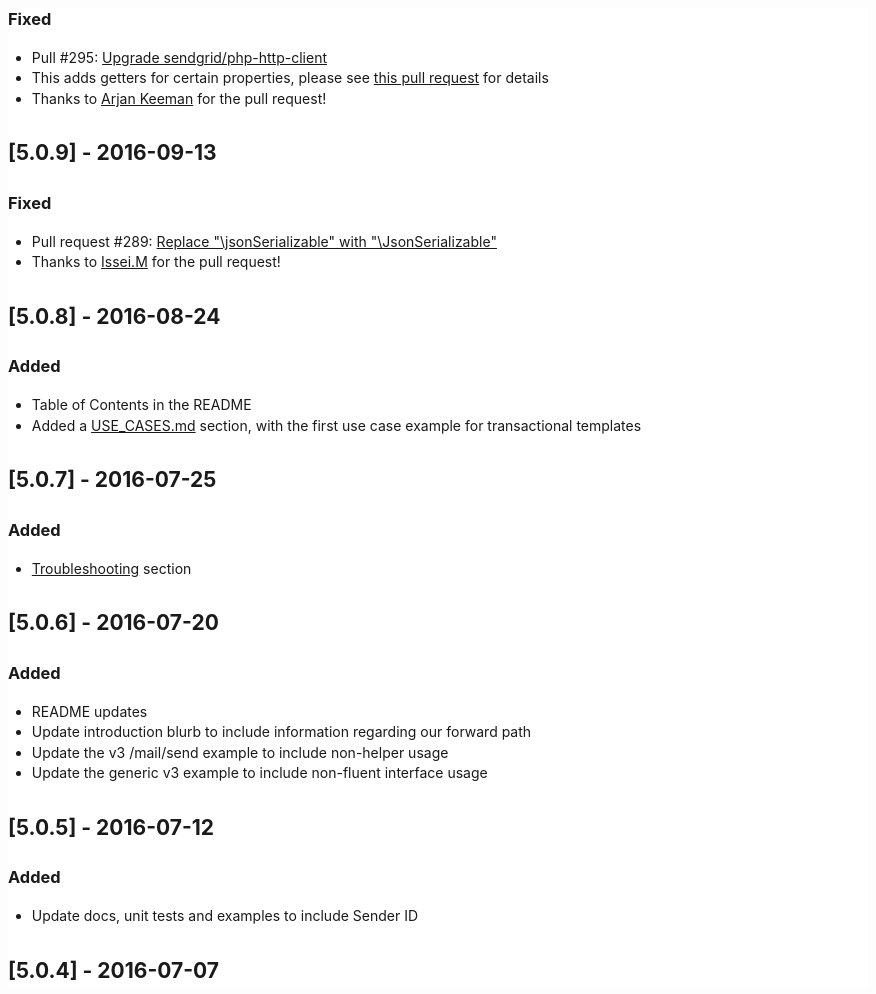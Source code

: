 ### Fixed

- Pull #295: [Upgrade sendgrid/php-http-client](https://github.com/sendgrid/sendgrid-php/pull/295/files)
- This adds getters for certain properties, please
  see [this pull request](https://github.com/sendgrid/php-http-client/pull/9) for details
- Thanks to [Arjan Keeman](https://github.com/akeeman) for the pull request!

## [5.0.9] - 2016-09-13 ##

### Fixed

- Pull request
  #289: [Replace "\jsonSerializable" with "\JsonSerializable" ](https://github.com/sendgrid/sendgrid-php/pull/289)
- Thanks to [Issei.M](https://github.com/issei-m) for the pull request!

## [5.0.8] - 2016-08-24 ##

### Added

- Table of Contents in the README
- Added a [USE_CASES.md](USE_CASES.md) section, with the first use case example for transactional templates

## [5.0.7] - 2016-07-25 ##

### Added

- [Troubleshooting](TROUBLESHOOTING.md) section

## [5.0.6] - 2016-07-20 ##

### Added

- README updates
- Update introduction blurb to include information regarding our forward path
- Update the v3 /mail/send example to include non-helper usage
- Update the generic v3 example to include non-fluent interface usage

## [5.0.5] - 2016-07-12 ##

### Added

- Update docs, unit tests and examples to include Sender ID

## [5.0.4] - 2016-07-07 ##
